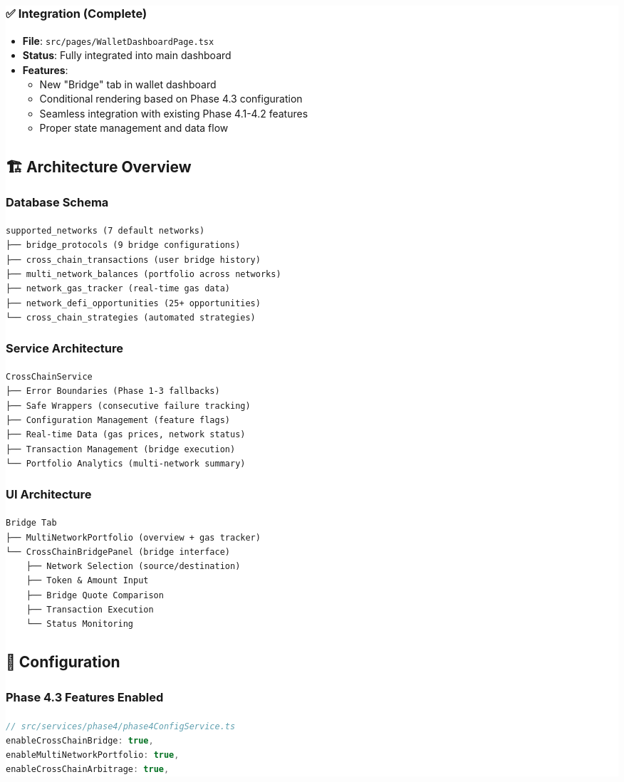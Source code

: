 ### ✅ Integration (Complete)
- **File**: `src/pages/WalletDashboardPage.tsx`
- **Status**: Fully integrated into main dashboard
- **Features**:
  - New "Bridge" tab in wallet dashboard
  - Conditional rendering based on Phase 4.3 configuration
  - Seamless integration with existing Phase 4.1-4.2 features
  - Proper state management and data flow

## 🏗️ Architecture Overview

### Database Schema
```
supported_networks (7 default networks)
├── bridge_protocols (9 bridge configurations)
├── cross_chain_transactions (user bridge history)
├── multi_network_balances (portfolio across networks)
├── network_gas_tracker (real-time gas data)
├── network_defi_opportunities (25+ opportunities)
└── cross_chain_strategies (automated strategies)
```

### Service Architecture
```
CrossChainService
├── Error Boundaries (Phase 1-3 fallbacks)
├── Safe Wrappers (consecutive failure tracking)
├── Configuration Management (feature flags)
├── Real-time Data (gas prices, network status)
├── Transaction Management (bridge execution)
└── Portfolio Analytics (multi-network summary)
```

### UI Architecture
```
Bridge Tab
├── MultiNetworkPortfolio (overview + gas tracker)
└── CrossChainBridgePanel (bridge interface)
    ├── Network Selection (source/destination)
    ├── Token & Amount Input
    ├── Bridge Quote Comparison
    ├── Transaction Execution
    └── Status Monitoring
```

## 🔧 Configuration

### Phase 4.3 Features Enabled
```typescript
// src/services/phase4/phase4ConfigService.ts
enableCrossChainBridge: true,
enableMultiNetworkPortfolio: true,
enableCrossChainArbitrage: true,
```
